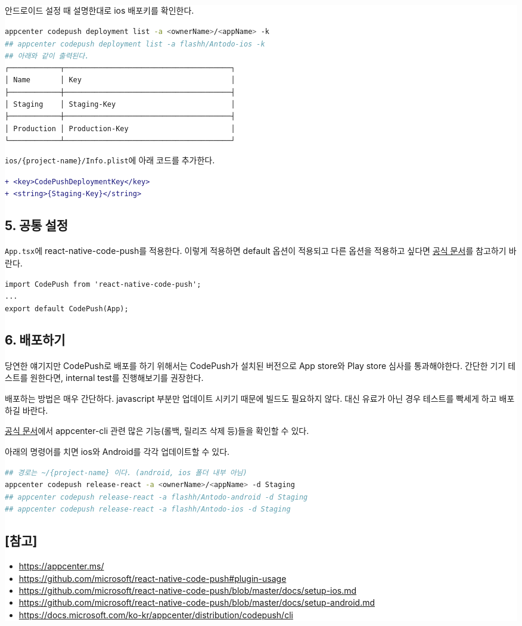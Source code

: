 안드로이드 설정 때 설명한대로 ios 배포키를 확인한다.

```bash
appcenter codepush deployment list -a <ownerName>/<appName> -k
## appcenter codepush deployment list -a flashh/Antodo-ios -k
## 아래와 같이 출력된다.
┌────────────┬───────────────────────────────────────┐
│ Name       │ Key                                   │
├────────────┼───────────────────────────────────────┤
│ Staging    │ Staging-Key                           │
├────────────┼───────────────────────────────────────┤
│ Production │ Production-Key                        │
└────────────┴───────────────────────────────────────┘
```

`ios/{project-name}/Info.plist`에 아래 코드를 추가한다.

```diff
+ <key>CodePushDeploymentKey</key>
+ <string>{Staging-Key}</string>
```

## 5. 공통 설정

`App.tsx`에 react-native-code-push를 적용한다. 이렇게 적용하면 default 옵션이 적용되고 다른 옵션을 적용하고 싶다면 [공식 문서](https://github.com/microsoft/react-native-code-push#plugin-usage)를 참고하기 바란다.

```tsx
import CodePush from 'react-native-code-push';
...
export default CodePush(App);
```

## 6. 배포하기

당연한 얘기지만 CodePush로 배포를 하기 위해서는 CodePush가 설치된 버전으로 App store와 Play store 심사를 통과해야한다. 간단한 기기 테스트를 원한다면, internal test를 진행해보기를 권장한다.

배포하는 방법은 매우 간단하다. javascript 부분만 업데이트 시키기 때문에 빌드도 필요하지 않다. 대신 유료가 아닌 경우 테스트를 빡세게 하고 배포하길 바란다.

[공식 문서](https://docs.microsoft.com/ko-kr/appcenter/distribution/codepush/cli)에서 appcenter-cli 관련 많은 기능(롤백, 릴리즈 삭제 등)들을 확인할 수 있다.

아래의 명령어를 치면 ios와 Android를 각각 업데이트할 수 있다.

```bash
## 경로는 ~/{project-name} 이다. (android, ios 폴더 내부 아님)
appcenter codepush release-react -a <ownerName>/<appName> -d Staging
## appcenter codepush release-react -a flashh/Antodo-android -d Staging
## appcenter codepush release-react -a flashh/Antodo-ios -d Staging
```

## [참고]

-   https://appcenter.ms/
-   https://github.com/microsoft/react-native-code-push#plugin-usage
-   https://github.com/microsoft/react-native-code-push/blob/master/docs/setup-ios.md
-   https://github.com/microsoft/react-native-code-push/blob/master/docs/setup-android.md
-   https://docs.microsoft.com/ko-kr/appcenter/distribution/codepush/cli
